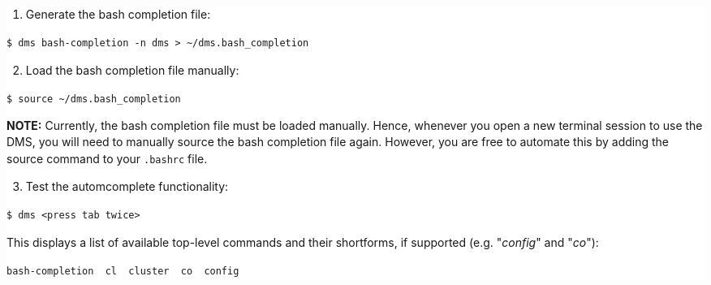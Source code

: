 1. Generate the bash completion file:

```shell
$ dms bash-completion -n dms > ~/dms.bash_completion
```

2. Load the bash completion file manually:

```shell
$ source ~/dms.bash_completion
```

<Warning>**NOTE:** Currently, the bash completion file must be loaded manually.  Hence, whenever you open a new terminal session to use the DMS, you will need to manually source the bash completion file again.  However, you are free to automate this by adding the source command to your `.bashrc` file.</Warning>

3. Test the automcomplete functionality:

```shell
$ dms <press tab twice>
```

This displays a list of available top-level commands and their shortforms, if supported (e.g. "_config_" and "_co_"):

```shell
bash-completion  cl  cluster  co  config
```